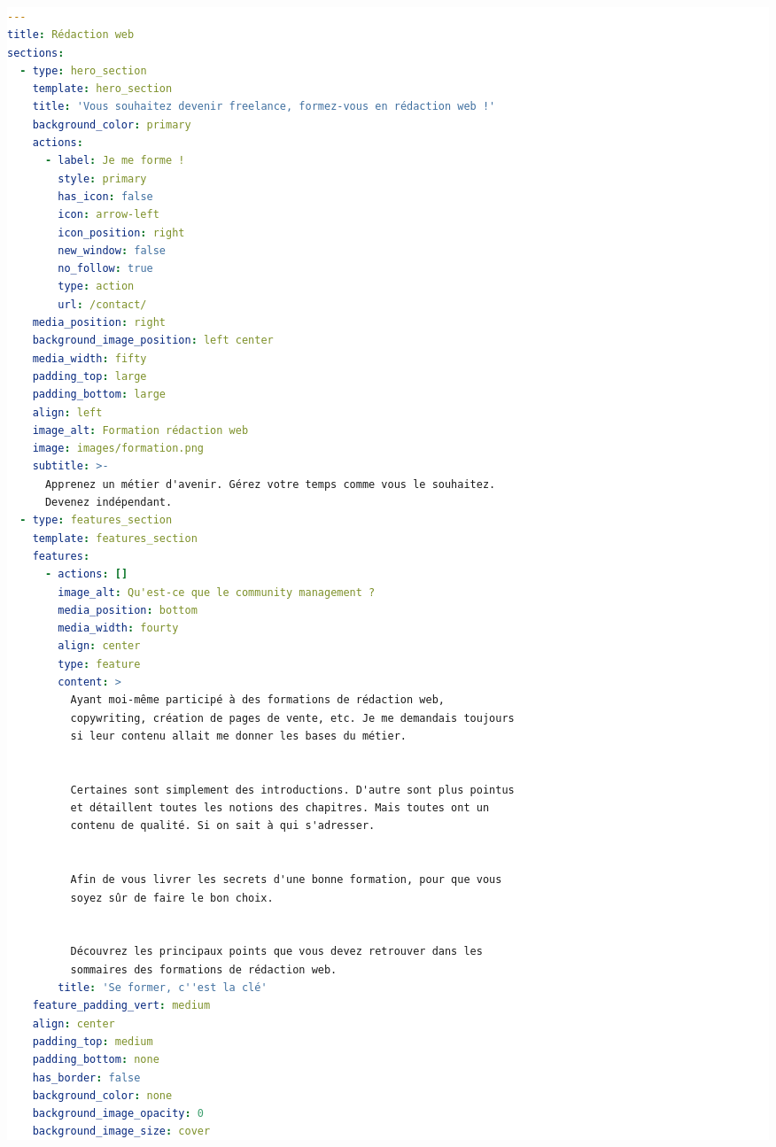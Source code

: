```yaml
---
title: Rédaction web
sections:
  - type: hero_section
    template: hero_section
    title: 'Vous souhaitez devenir freelance, formez-vous en rédaction web !'
    background_color: primary
    actions:
      - label: Je me forme !
        style: primary
        has_icon: false
        icon: arrow-left
        icon_position: right
        new_window: false
        no_follow: true
        type: action
        url: /contact/
    media_position: right
    background_image_position: left center
    media_width: fifty
    padding_top: large
    padding_bottom: large
    align: left
    image_alt: Formation rédaction web
    image: images/formation.png
    subtitle: >-
      Apprenez un métier d'avenir. Gérez votre temps comme vous le souhaitez.
      Devenez indépendant.
  - type: features_section
    template: features_section
    features:
      - actions: []
        image_alt: Qu'est-ce que le community management ?
        media_position: bottom
        media_width: fourty
        align: center
        type: feature
        content: >
          Ayant moi-même participé à des formations de rédaction web,
          copywriting, création de pages de vente, etc. Je me demandais toujours
          si leur contenu allait me donner les bases du métier.


          Certaines sont simplement des introductions. D'autre sont plus pointus
          et détaillent toutes les notions des chapitres. Mais toutes ont un
          contenu de qualité. Si on sait à qui s'adresser.


          Afin de vous livrer les secrets d'une bonne formation, pour que vous
          soyez sûr de faire le bon choix.


          Découvrez les principaux points que vous devez retrouver dans les
          sommaires des formations de rédaction web.
        title: 'Se former, c''est la clé'
    feature_padding_vert: medium
    align: center
    padding_top: medium
    padding_bottom: none
    has_border: false
    background_color: none
    background_image_opacity: 0
    background_image_size: cover
```